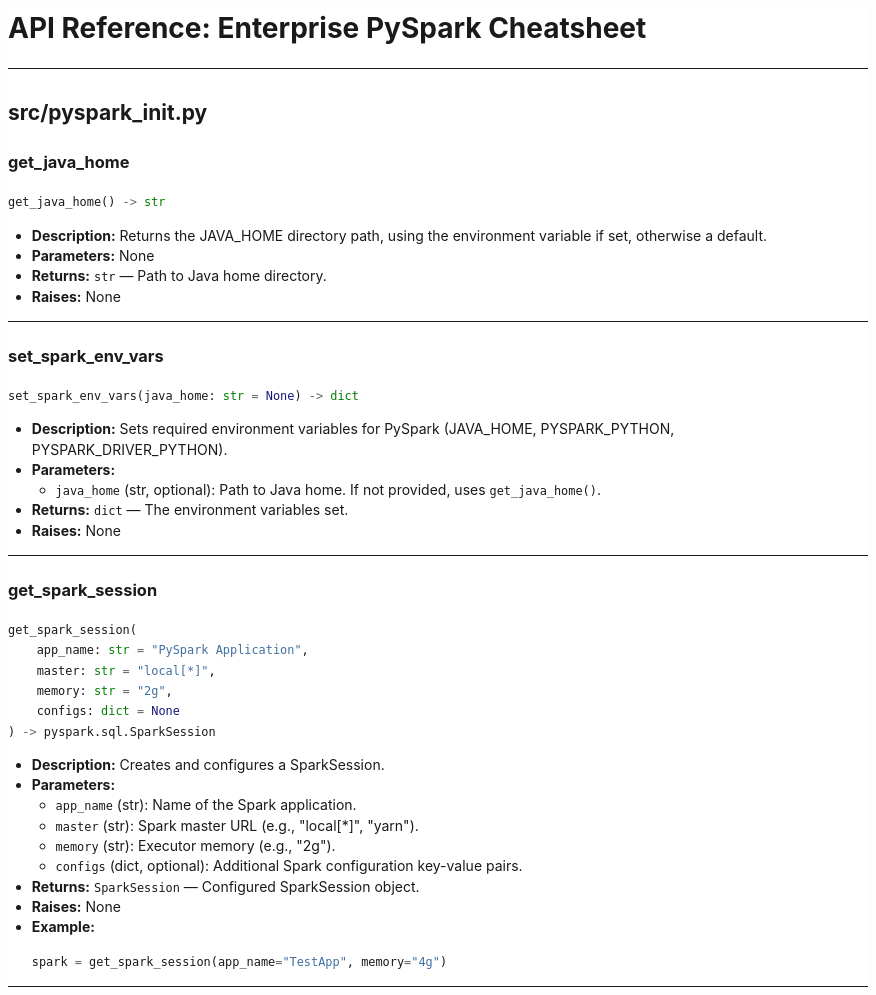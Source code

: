 # API Reference: Enterprise PySpark Cheatsheet

---

## src/pyspark_init.py

### get_java_home
```python
get_java_home() -> str
```
- **Description:** Returns the JAVA_HOME directory path, using the environment variable if set, otherwise a default.
- **Parameters:** None
- **Returns:** `str` — Path to Java home directory.
- **Raises:** None

---

### set_spark_env_vars
```python
set_spark_env_vars(java_home: str = None) -> dict
```
- **Description:** Sets required environment variables for PySpark (JAVA_HOME, PYSPARK_PYTHON, PYSPARK_DRIVER_PYTHON).
- **Parameters:**
  - `java_home` (str, optional): Path to Java home. If not provided, uses `get_java_home()`.
- **Returns:** `dict` — The environment variables set.
- **Raises:** None

---

### get_spark_session
```python
get_spark_session(
    app_name: str = "PySpark Application",
    master: str = "local[*]",
    memory: str = "2g",
    configs: dict = None
) -> pyspark.sql.SparkSession
```
- **Description:** Creates and configures a SparkSession.
- **Parameters:**
  - `app_name` (str): Name of the Spark application.
  - `master` (str): Spark master URL (e.g., "local[*]", "yarn").
  - `memory` (str): Executor memory (e.g., "2g").
  - `configs` (dict, optional): Additional Spark configuration key-value pairs.
- **Returns:** `SparkSession` — Configured SparkSession object.
- **Raises:** None
- **Example:**
  ```python
  spark = get_spark_session(app_name="TestApp", memory="4g")
  ```

---